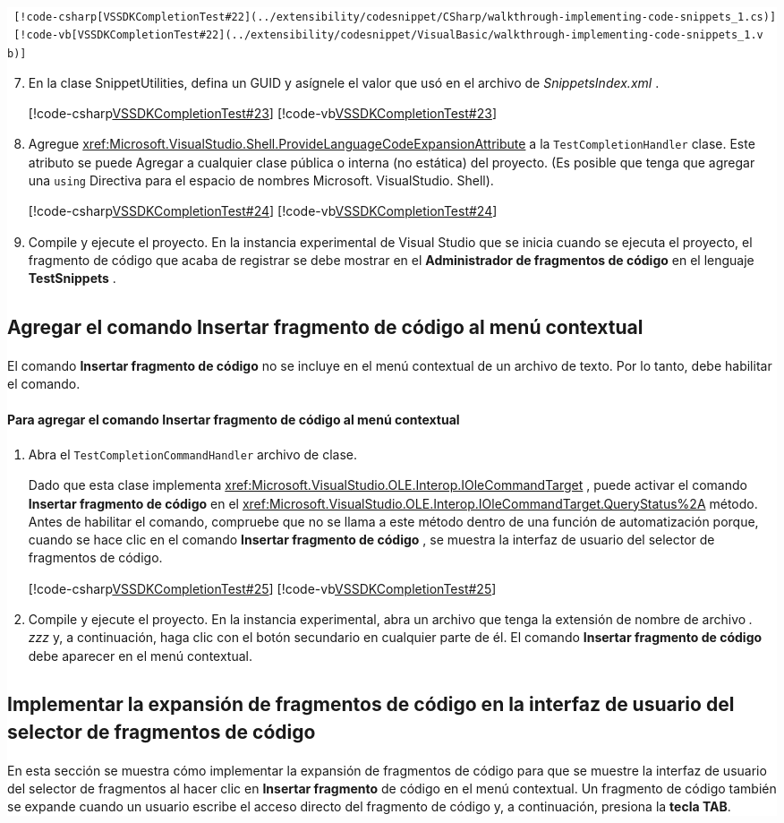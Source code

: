      [!code-csharp[VSSDKCompletionTest#22](../extensibility/codesnippet/CSharp/walkthrough-implementing-code-snippets_1.cs)]
     [!code-vb[VSSDKCompletionTest#22](../extensibility/codesnippet/VisualBasic/walkthrough-implementing-code-snippets_1.vb)]

7. En la clase SnippetUtilities, defina un GUID y asígnele el valor que usó en el archivo de *SnippetsIndex.xml* .

     [!code-csharp[VSSDKCompletionTest#23](../extensibility/codesnippet/CSharp/walkthrough-implementing-code-snippets_2.cs)]
     [!code-vb[VSSDKCompletionTest#23](../extensibility/codesnippet/VisualBasic/walkthrough-implementing-code-snippets_2.vb)]

8. Agregue <xref:Microsoft.VisualStudio.Shell.ProvideLanguageCodeExpansionAttribute> a la `TestCompletionHandler` clase. Este atributo se puede Agregar a cualquier clase pública o interna (no estática) del proyecto. (Es posible que tenga que agregar una `using` Directiva para el espacio de nombres Microsoft. VisualStudio. Shell).

     [!code-csharp[VSSDKCompletionTest#24](../extensibility/codesnippet/CSharp/walkthrough-implementing-code-snippets_3.cs)]
     [!code-vb[VSSDKCompletionTest#24](../extensibility/codesnippet/VisualBasic/walkthrough-implementing-code-snippets_3.vb)]

9. Compile y ejecute el proyecto. En la instancia experimental de Visual Studio que se inicia cuando se ejecuta el proyecto, el fragmento de código que acaba de registrar se debe mostrar en el **Administrador de fragmentos de código** en el lenguaje **TestSnippets** .

## <a name="add-the-insert-snippet-command-to-the-shortcut-menu"></a>Agregar el comando Insertar fragmento de código al menú contextual
 El comando **Insertar fragmento de código** no se incluye en el menú contextual de un archivo de texto. Por lo tanto, debe habilitar el comando.

#### <a name="to-add-the-insert-snippet-command-to-the-shortcut-menu"></a>Para agregar el comando Insertar fragmento de código al menú contextual

1. Abra el `TestCompletionCommandHandler` archivo de clase.

     Dado que esta clase implementa <xref:Microsoft.VisualStudio.OLE.Interop.IOleCommandTarget> , puede activar el comando **Insertar fragmento de código** en el <xref:Microsoft.VisualStudio.OLE.Interop.IOleCommandTarget.QueryStatus%2A> método. Antes de habilitar el comando, compruebe que no se llama a este método dentro de una función de automatización porque, cuando se hace clic en el comando **Insertar fragmento de código** , se muestra la interfaz de usuario del selector de fragmentos de código.

     [!code-csharp[VSSDKCompletionTest#25](../extensibility/codesnippet/CSharp/walkthrough-implementing-code-snippets_4.cs)]
     [!code-vb[VSSDKCompletionTest#25](../extensibility/codesnippet/VisualBasic/walkthrough-implementing-code-snippets_4.vb)]

2. Compile y ejecute el proyecto. En la instancia experimental, abra un archivo que tenga la extensión de nombre de archivo *. zzz* y, a continuación, haga clic con el botón secundario en cualquier parte de él. El comando **Insertar fragmento de código** debe aparecer en el menú contextual.

## <a name="implement-snippet-expansion-in-the-snippet-picker-ui"></a>Implementar la expansión de fragmentos de código en la interfaz de usuario del selector de fragmentos de código
 En esta sección se muestra cómo implementar la expansión de fragmentos de código para que se muestre la interfaz de usuario del selector de fragmentos al hacer clic en **Insertar fragmento** de código en el menú contextual. Un fragmento de código también se expande cuando un usuario escribe el acceso directo del fragmento de código y, a continuación, presiona la **tecla TAB**.
